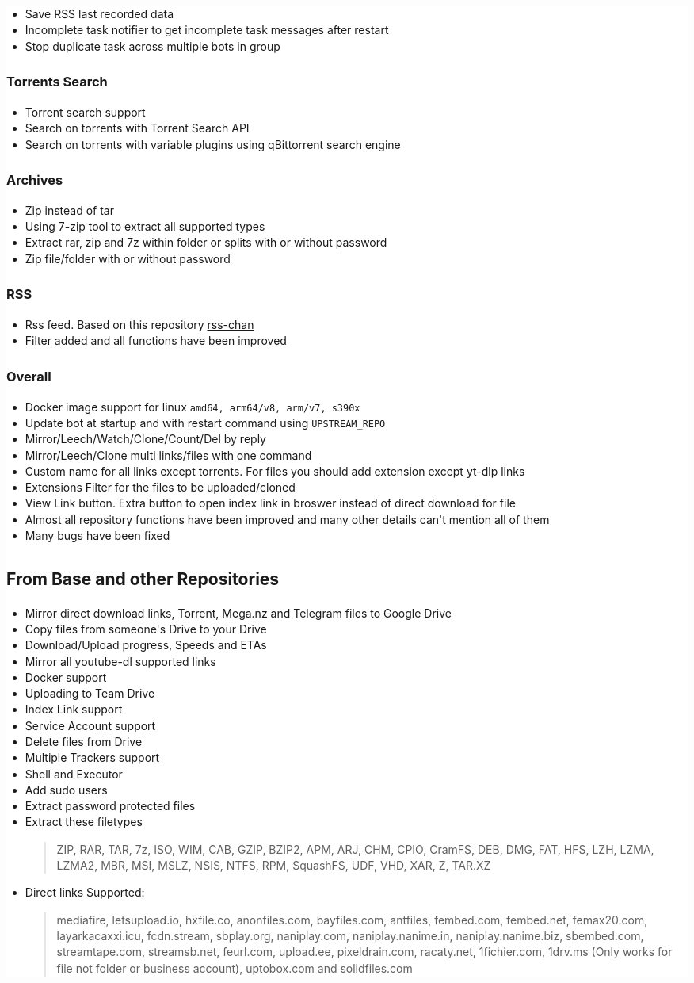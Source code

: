 - Save RSS last recorded data
- Incomplete task notifier to get incomplete task messages after restart
- Stop duplicate task across multiple bots in group
### Torrents Search
- Torrent search support
- Search on torrents with Torrent Search API
- Search on torrents with variable plugins using qBittorrent search engine
### Archives
- Zip instead of tar
- Using 7-zip tool to extract all supported types
- Extract rar, zip and 7z within folder or splits with or without password
- Zip file/folder with or without password
### RSS
- Rss feed. Based on this repository [rss-chan](https://github.com/hyPnOtICDo0g/rss-chan)
- Filter added and all functions have been improved
### Overall
- Docker image support for linux `amd64, arm64/v8, arm/v7, s390x`
- Update bot at startup and with restart command using `UPSTREAM_REPO`
- Mirror/Leech/Watch/Clone/Count/Del by reply
- Mirror/Leech/Clone multi links/files with one command
- Custom name for all links except torrents. For files you should add extension except yt-dlp links
- Extensions Filter for the files to be uploaded/cloned
- View Link button. Extra button to open index link in broswer instead of direct download for file
- Almost all repository functions have been improved and many other details can't mention all of them
- Many bugs have been fixed

## From Base and other Repositories
- Mirror direct download links, Torrent, Mega.nz and Telegram files to Google Drive
- Copy files from someone's Drive to your Drive
- Download/Upload progress, Speeds and ETAs
- Mirror all youtube-dl supported links
- Docker support
- Uploading to Team Drive
- Index Link support
- Service Account support
- Delete files from Drive
- Multiple Trackers support
- Shell and Executor
- Add sudo users
- Extract password protected files
- Extract these filetypes
  > ZIP, RAR, TAR, 7z, ISO, WIM, CAB, GZIP, BZIP2, APM, ARJ, CHM, CPIO, CramFS, DEB, DMG, FAT, HFS, LZH, LZMA, LZMA2, MBR, MSI, MSLZ, NSIS, NTFS, RPM, SquashFS, UDF, VHD, XAR, Z, TAR.XZ
- Direct links Supported:
  >mediafire, letsupload.io, hxfile.co, anonfiles.com, bayfiles.com, antfiles, fembed.com, fembed.net, femax20.com, layarkacaxxi.icu, fcdn.stream, sbplay.org, naniplay.com, naniplay.nanime.in, naniplay.nanime.biz, sbembed.com, streamtape.com, streamsb.net, feurl.com, upload.ee, pixeldrain.com, racaty.net, 1fichier.com, 1drv.ms (Only works for file not folder or business account), uptobox.com and solidfiles.com
